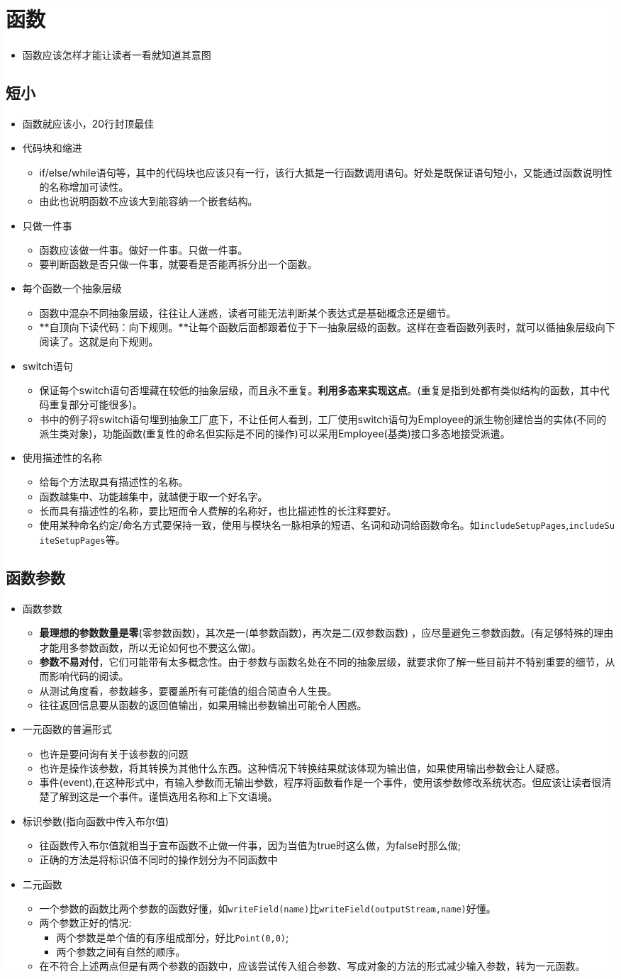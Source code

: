 # 函数
- 函数应该怎样才能让读者一看就知道其意图

## 短小
- 函数就应该小，20行封顶最佳

- 代码块和缩进
  - if/else/while语句等，其中的代码块也应该只有一行，该行大抵是一行函数调用语句。好处是既保证语句短小，又能通过函数说明性的名称增加可读性。
  - 由此也说明函数不应该大到能容纳一个嵌套结构。

- 只做一件事
  - 函数应该做一件事。做好一件事。只做一件事。
  - 要判断函数是否只做一件事，就要看是否能再拆分出一个函数。

- 每个函数一个抽象层级
  - 函数中混杂不同抽象层级，往往让人迷惑，读者可能无法判断某个表达式是基础概念还是细节。
  - **自顶向下读代码：向下规则。**让每个函数后面都跟着位于下一抽象层级的函数。这样在查看函数列表时，就可以循抽象层级向下阅读了。这就是向下规则。

- switch语句
  - 保证每个switch语句否埋藏在较低的抽象层级，而且永不重复。**利用多态来实现这点**。(重复是指到处都有类似结构的函数，其中代码重复部分可能很多)。
  - 书中的例子将switch语句埋到抽象工厂底下，不让任何人看到，工厂使用switch语句为Employee的派生物创建恰当的实体(不同的派生类对象)，功能函数(重复性的命名但实际是不同的操作)可以采用Employee(基类)接口多态地接受派遣。

- 使用描述性的名称
  - 给每个方法取具有描述性的名称。
  - 函数越集中、功能越集中，就越便于取一个好名字。
  - 长而具有描述性的名称，要比短而令人费解的名称好，也比描述性的长注释要好。
  - 使用某种命名约定/命名方式要保持一致，使用与模块名一脉相承的短语、名词和动词给函数命名。如`includeSetupPages`,`includeSuiteSetupPages`等。

## 函数参数
- 函数参数
  - **最理想的参数数量是零**(零参数函数)，其次是一(单参数函数)，再次是二(双参数函数)
，应尽量避免三参数函数。(有足够特殊的理由才能用多参数函数，所以无论如何也不要这么做)。
  - **参数不易对付**，它们可能带有太多概念性。由于参数与函数名处在不同的抽象层级，就要求你了解一些目前并不特别重要的细节，从而影响代码的阅读。
  - 从测试角度看，参数越多，要覆盖所有可能值的组合简直令人生畏。
  - 往往返回信息要从函数的返回值输出，如果用输出参数输出可能令人困惑。

- 一元函数的普遍形式
  - 也许是要问询有关于该参数的问题
  - 也许是操作该参数，将其转换为其他什么东西。这种情况下转换结果就该体现为输出值，如果使用输出参数会让人疑惑。
  - 事件(event),在这种形式中，有输入参数而无输出参数，程序将函数看作是一个事件，使用该参数修改系统状态。但应该让读者很清楚了解到这是一个事件。谨慎选用名称和上下文语境。

- 标识参数(指向函数中传入布尔值)
  - 往函数传入布尔值就相当于宣布函数不止做一件事，因为当值为true时这么做，为false时那么做;
  - 正确的方法是将标识值不同时的操作划分为不同函数中

- 二元函数
  - 一个参数的函数比两个参数的函数好懂，如`writeField(name)`比`writeField(outputStream,name)`好懂。
  - 两个参数正好的情况:
	- 两个参数是单个值的有序组成部分，好比`Point(0,0)`;
	- 两个参数之间有自然的顺序。
  - 在不符合上述两点但是有两个参数的函数中，应该尝试传入组合参数、写成对象的方法的形式减少输入参数，转为一元函数。
